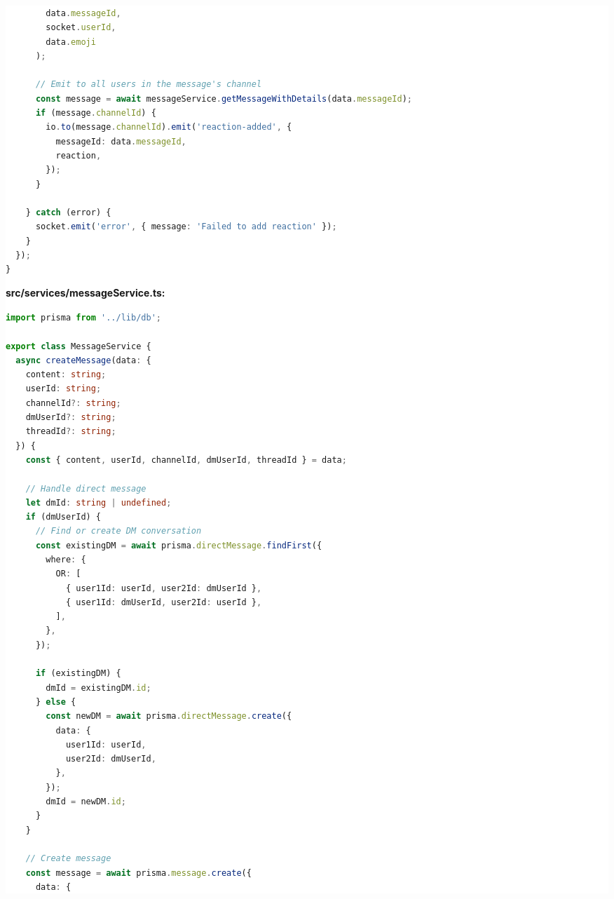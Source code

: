 ```typescript
        data.messageId,
        socket.userId,
        data.emoji
      );

      // Emit to all users in the message's channel
      const message = await messageService.getMessageWithDetails(data.messageId);
      if (message.channelId) {
        io.to(message.channelId).emit('reaction-added', {
          messageId: data.messageId,
          reaction,
        });
      }

    } catch (error) {
      socket.emit('error', { message: 'Failed to add reaction' });
    }
  });
}
```

**src/services/messageService.ts:**
```typescript
import prisma from '../lib/db';

export class MessageService {
  async createMessage(data: {
    content: string;
    userId: string;
    channelId?: string;
    dmUserId?: string;
    threadId?: string;
  }) {
    const { content, userId, channelId, dmUserId, threadId } = data;

    // Handle direct message
    let dmId: string | undefined;
    if (dmUserId) {
      // Find or create DM conversation
      const existingDM = await prisma.directMessage.findFirst({
        where: {
          OR: [
            { user1Id: userId, user2Id: dmUserId },
            { user1Id: dmUserId, user2Id: userId },
          ],
        },
      });

      if (existingDM) {
        dmId = existingDM.id;
      } else {
        const newDM = await prisma.directMessage.create({
          data: {
            user1Id: userId,
            user2Id: dmUserId,
          },
        });
        dmId = newDM.id;
      }
    }

    // Create message
    const message = await prisma.message.create({
      data: {
```